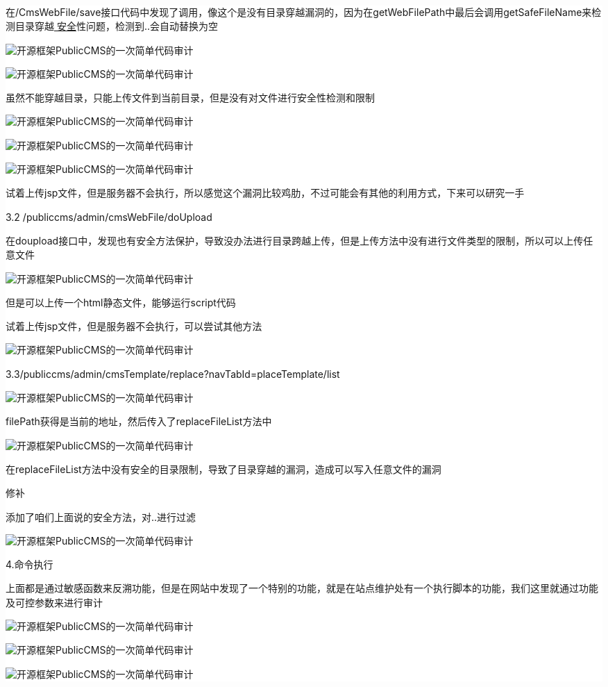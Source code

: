在/CmsWebFile/save接口代码中发现了调用，像这个是没有目录穿越漏洞的，因为在getWebFilePath中最后会调用getSafeFileName来检测目录穿越[ 安全](https://cn-sec.com/archives/3245775.html#)性问题，检测到..会自动替换为空

![开源框架PublicCMS的一次简单代码审计](http://cn-sec.com/wp-content/uploads/2024/10/1-1728448449.png)

![开源框架PublicCMS的一次简单代码审计](http://cn-sec.com/wp-content/uploads/2024/10/2-1728448450.png)

虽然不能穿越目录，只能上传文件到当前目录，但是没有对文件进行安全性检测和限制

![开源框架PublicCMS的一次简单代码审计](http://cn-sec.com/wp-content/uploads/2024/10/5-1728448451.png)

![开源框架PublicCMS的一次简单代码审计](http://cn-sec.com/wp-content/uploads/2024/10/10-1728448452.png)

![开源框架PublicCMS的一次简单代码审计](http://cn-sec.com/wp-content/uploads/2024/10/5-1728448452.png)

试着上传jsp文件，但是服务器不会执行，所以感觉这个漏洞比较鸡肋，不过可能会有其他的利用方式，下来可以研究一手

3.2 /publiccms/admin/cmsWebFile/doUpload

在doupload接口中，发现也有安全方法保护，导致没办法进行目录跨越上传，但是上传方法中没有进行文件类型的限制，所以可以上传任意文件

![开源框架PublicCMS的一次简单代码审计](http://cn-sec.com/wp-content/uploads/2024/10/10-1728448453.png)

但是可以上传一个html静态文件，能够运行script代码

试着上传jsp文件，但是服务器不会执行，可以尝试其他方法

![开源框架PublicCMS的一次简单代码审计](http://cn-sec.com/wp-content/uploads/2024/10/10-1728448454.png)

3.3/publiccms/admin/cmsTemplate/replace?navTabId=placeTemplate/list

![开源框架PublicCMS的一次简单代码审计](http://cn-sec.com/wp-content/uploads/2024/10/8-1728448455.png)

filePath获得是当前的地址，然后传入了replaceFileList方法中

![开源框架PublicCMS的一次简单代码审计](http://cn-sec.com/wp-content/uploads/2024/10/3-1728448457.png)

在replaceFileList方法中没有安全的目录限制，导致了目录穿越的漏洞，造成可以写入任意文件的漏洞

修补

添加了咱们上面说的安全方法，对..进行过滤

![开源框架PublicCMS的一次简单代码审计](http://cn-sec.com/wp-content/uploads/2024/10/10-1728448458.png)

4.命令执行

上面都是通过敏感函数来反溯功能，但是在网站中发现了一个特别的功能，就是在站点维护处有一个执行脚本的功能，我们这里就通过功能及可控参数来进行审计

![开源框架PublicCMS的一次简单代码审计](http://cn-sec.com/wp-content/uploads/2024/10/10-1728448459.png)

![开源框架PublicCMS的一次简单代码审计](http://cn-sec.com/wp-content/uploads/2024/10/10-1728448460.png)

![开源框架PublicCMS的一次简单代码审计](http://cn-sec.com/wp-content/uploads/2024/10/4-1728448460.png)
